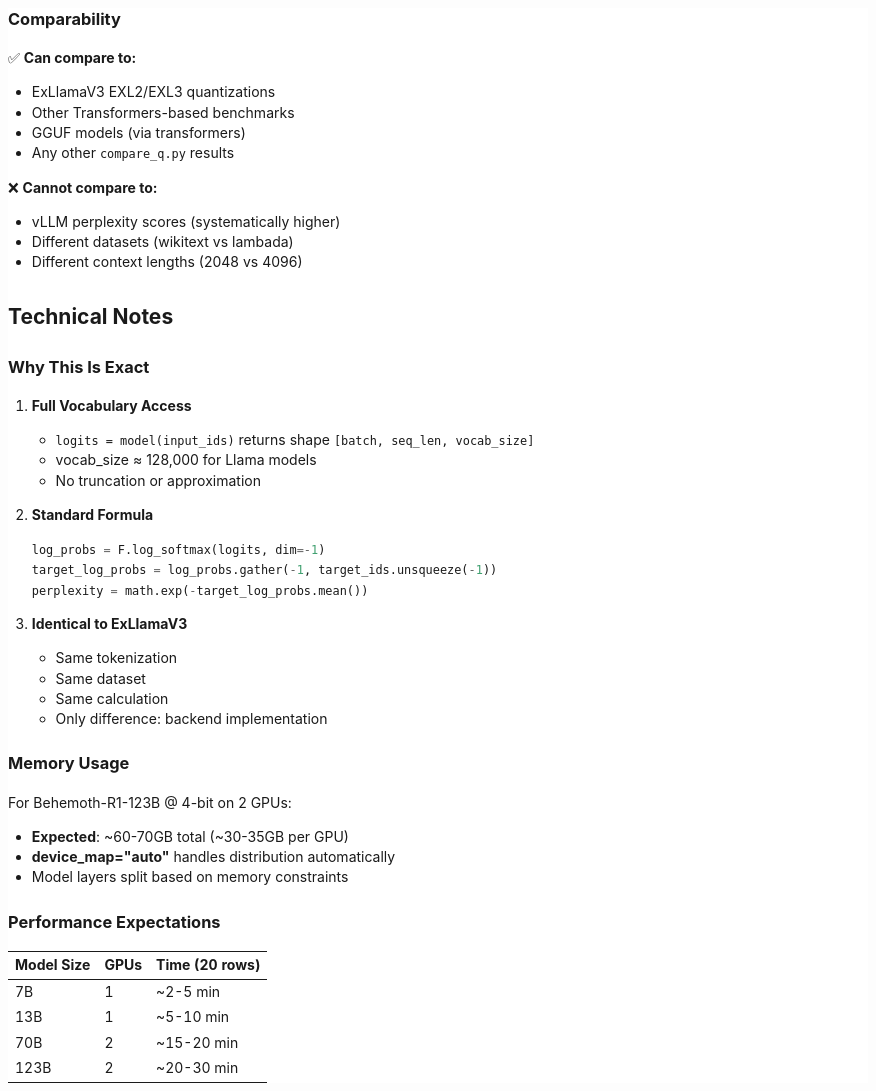 ### Comparability

✅ **Can compare to:**
- ExLlamaV3 EXL2/EXL3 quantizations
- Other Transformers-based benchmarks
- GGUF models (via transformers)
- Any other `compare_q.py` results

❌ **Cannot compare to:**
- vLLM perplexity scores (systematically higher)
- Different datasets (wikitext vs lambada)
- Different context lengths (2048 vs 4096)

## Technical Notes

### Why This Is Exact

1. **Full Vocabulary Access**
   - `logits = model(input_ids)` returns shape `[batch, seq_len, vocab_size]`
   - vocab_size ≈ 128,000 for Llama models
   - No truncation or approximation

2. **Standard Formula**
   ```python
   log_probs = F.log_softmax(logits, dim=-1)
   target_log_probs = log_probs.gather(-1, target_ids.unsqueeze(-1))
   perplexity = math.exp(-target_log_probs.mean())
   ```

3. **Identical to ExLlamaV3**
   - Same tokenization
   - Same dataset
   - Same calculation
   - Only difference: backend implementation

### Memory Usage

For Behemoth-R1-123B @ 4-bit on 2 GPUs:
- **Expected**: ~60-70GB total (~30-35GB per GPU)
- **device_map="auto"** handles distribution automatically
- Model layers split based on memory constraints

### Performance Expectations

| Model Size | GPUs | Time (20 rows) |
|------------|------|----------------|
| 7B | 1 | ~2-5 min |
| 13B | 1 | ~5-10 min |
| 70B | 2 | ~15-20 min |
| 123B | 2 | ~20-30 min |
